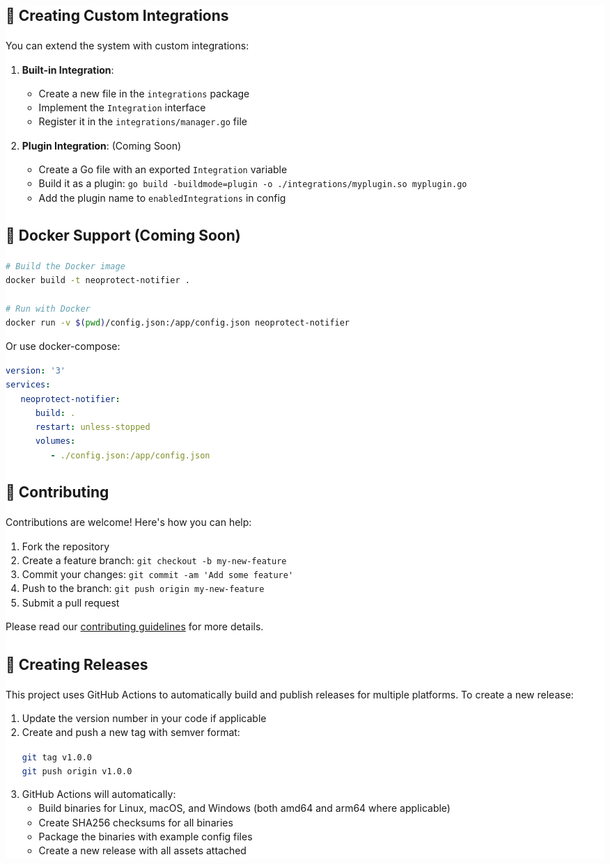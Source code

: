 ## 🧩 Creating Custom Integrations

You can extend the system with custom integrations:

1. **Built-in Integration**:
   - Create a new file in the `integrations` package
   - Implement the `Integration` interface
   - Register it in the `integrations/manager.go` file

2. **Plugin Integration**: (Coming Soon)
   - Create a Go file with an exported `Integration` variable
   - Build it as a plugin: `go build -buildmode=plugin -o ./integrations/myplugin.so myplugin.go`
   - Add the plugin name to `enabledIntegrations` in config

## 🐳 Docker Support (Coming Soon)

```bash
# Build the Docker image
docker build -t neoprotect-notifier .

# Run with Docker
docker run -v $(pwd)/config.json:/app/config.json neoprotect-notifier
```

Or use docker-compose:

```yaml
version: '3'
services:
   neoprotect-notifier:
      build: .
      restart: unless-stopped
      volumes:
         - ./config.json:/app/config.json
```

## 🤝 Contributing

Contributions are welcome! Here's how you can help:

1. Fork the repository
2. Create a feature branch: `git checkout -b my-new-feature`
3. Commit your changes: `git commit -am 'Add some feature'`
4. Push to the branch: `git push origin my-new-feature`
5. Submit a pull request

Please read our [contributing guidelines](CONTRIBUTING.md) for more details.

## 🔖 Creating Releases

This project uses GitHub Actions to automatically build and publish releases for multiple platforms. To create a new release:

1. Update the version number in your code if applicable
2. Create and push a new tag with semver format:
   ```bash
   git tag v1.0.0
   git push origin v1.0.0
   ```
3. GitHub Actions will automatically:
   - Build binaries for Linux, macOS, and Windows (both amd64 and arm64 where applicable)
   - Create SHA256 checksums for all binaries
   - Package the binaries with example config files
   - Create a new release with all assets attached
